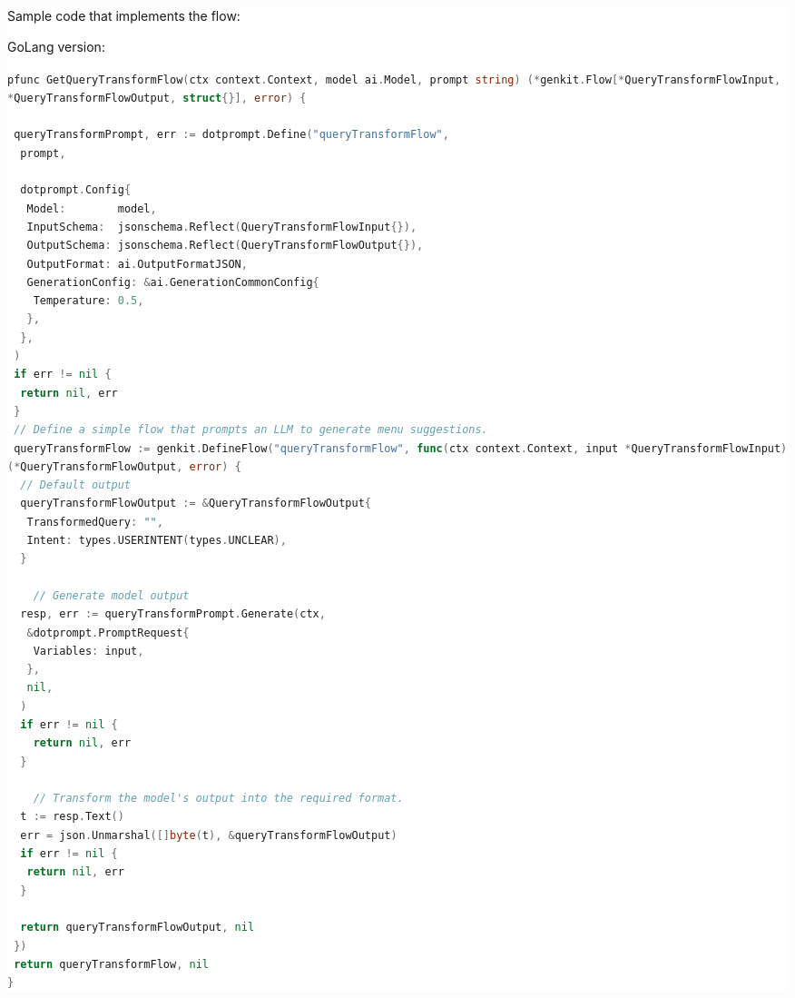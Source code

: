 Sample code that implements the flow:

GoLang version:

```go
pfunc GetQueryTransformFlow(ctx context.Context, model ai.Model, prompt string) (*genkit.Flow[*QueryTransformFlowInput, *QueryTransformFlowOutput, struct{}], error) {

 queryTransformPrompt, err := dotprompt.Define("queryTransformFlow",
  prompt,

  dotprompt.Config{
   Model:        model,
   InputSchema:  jsonschema.Reflect(QueryTransformFlowInput{}),
   OutputSchema: jsonschema.Reflect(QueryTransformFlowOutput{}),
   OutputFormat: ai.OutputFormatJSON,
   GenerationConfig: &ai.GenerationCommonConfig{
    Temperature: 0.5,
   },
  },
 )
 if err != nil {
  return nil, err
 }
 // Define a simple flow that prompts an LLM to generate menu suggestions.
 queryTransformFlow := genkit.DefineFlow("queryTransformFlow", func(ctx context.Context, input *QueryTransformFlowInput) (*QueryTransformFlowOutput, error) {
  // Default output
  queryTransformFlowOutput := &QueryTransformFlowOutput{
   TransformedQuery: "",
   Intent: types.USERINTENT(types.UNCLEAR),
  }

    // Generate model output
  resp, err := queryTransformPrompt.Generate(ctx,
   &dotprompt.PromptRequest{
    Variables: input,
   },
   nil,
  )
  if err != nil {
    return nil, err
  }

    // Transform the model's output into the required format.
  t := resp.Text()
  err = json.Unmarshal([]byte(t), &queryTransformFlowOutput)
  if err != nil {
   return nil, err
  }

  return queryTransformFlowOutput, nil
 })
 return queryTransformFlow, nil
}
```
